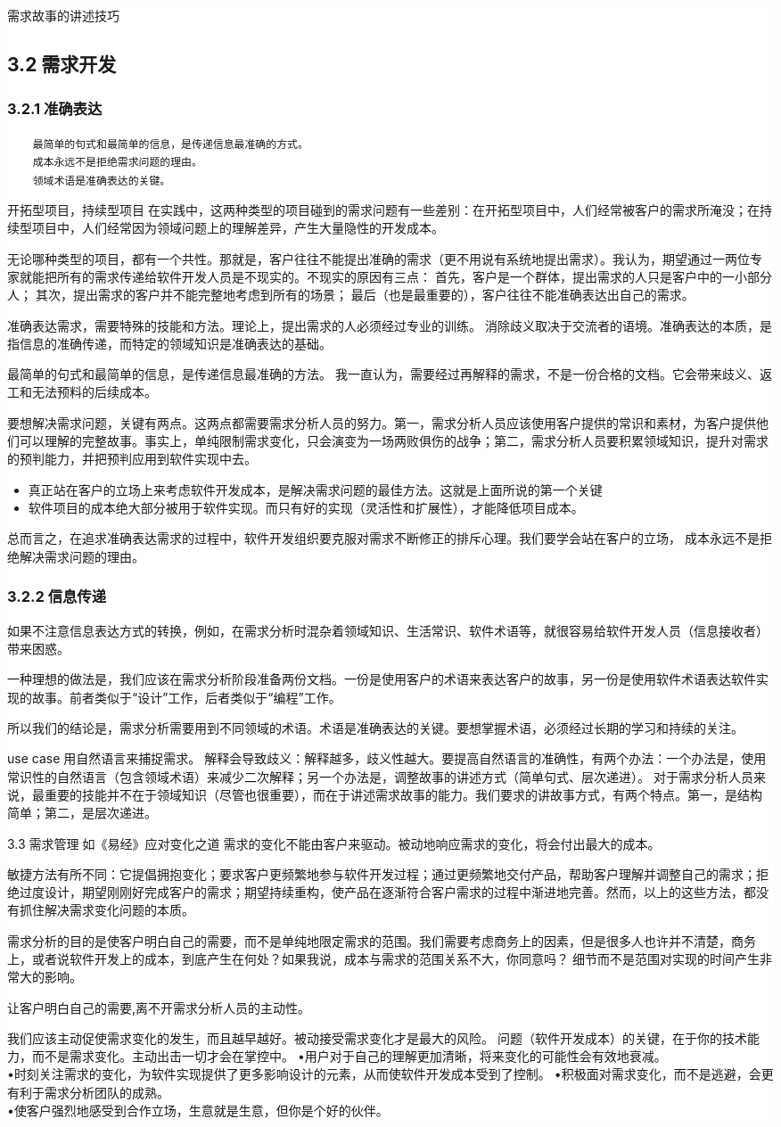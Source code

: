 需求故事的讲述技巧

## 3.2 需求开发
### 3.2.1 准确表达
        最简单的句式和最简单的信息，是传递信息最准确的方式。
        成本永远不是拒绝需求问题的理由。
        领域术语是准确表达的关键。

开拓型项目，持续型项目
在实践中，这两种类型的项目碰到的需求问题有一些差别：在开拓型项目中，人们经常被客户的需求所淹没；在持续型项目中，人们经常因为领域问题上的理解差异，产生大量隐性的开发成本。

无论哪种类型的项目，都有一个共性。那就是，客户往往不能提出准确的需求（更不用说有系统地提出需求）。我认为，期望通过一两位专家就能把所有的需求传递给软件开发人员是不现实的。不现实的原因有三点：
首先，客户是一个群体，提出需求的人只是客户中的一小部分人；
其次，提出需求的客户并不能完整地考虑到所有的场景；
最后（也是最重要的），客户往往不能准确表达出自己的需求。

准确表达需求，需要特殊的技能和方法。理论上，提出需求的人必须经过专业的训练。
消除歧义取决于交流者的语境。准确表达的本质，是指信息的准确传递，而特定的领域知识是准确表达的基础。

最简单的句式和最简单的信息，是传递信息最准确的方法。
我一直认为，需要经过再解释的需求，不是一份合格的文档。它会带来歧义、返工和无法预料的后续成本。

要想解决需求问题，关键有两点。这两点都需要需求分析人员的努力。第一，需求分析人员应该使用客户提供的常识和素材，为客户提供他们可以理解的完整故事。事实上，单纯限制需求变化，只会演变为一场两败俱伤的战争；第二，需求分析人员要积累领域知识，提升对需求的预判能力，并把预判应用到软件实现中去。

- 真正站在客户的立场上来考虑软件开发成本，是解决需求问题的最佳方法。这就是上面所说的第一个关键
- 软件项目的成本绝大部分被用于软件实现。而只有好的实现（灵活性和扩展性），才能降低项目成本。

总而言之，在追求准确表达需求的过程中，软件开发组织要克服对需求不断修正的排斥心理。我们要学会站在客户的立场，
成本永远不是拒绝解决需求问题的理由。

### 3.2.2 信息传递
如果不注意信息表达方式的转换，例如，在需求分析时混杂着领域知识、生活常识、软件术语等，就很容易给软件开发人员（信息接收者）带来困惑。

一种理想的做法是，我们应该在需求分析阶段准备两份文档。一份是使用客户的术语来表达客户的故事，另一份是使用软件术语表达软件实现的故事。前者类似于“设计”工作，后者类似于“编程”工作。

所以我们的结论是，需求分析需要用到不同领域的术语。术语是准确表达的关键。要想掌握术语，必须经过长期的学习和持续的关注。

use case 用自然语言来捕捉需求。
解释会导致歧义：解释越多，歧义性越大。要提高自然语言的准确性，有两个办法：一个办法是，使用常识性的自然语言（包含领域术语）来减少二次解释；另一个办法是，调整故事的讲述方式（简单句式、层次递进）。
对于需求分析人员来说，最重要的技能并不在于领域知识（尽管也很重要），而在于讲述需求故事的能力。我们要求的讲故事方式，有两个特点。第一，是结构简单；第二，是层次递进。

3.3 需求管理
如《易经》应对变化之道
需求的变化不能由客户来驱动。被动地响应需求的变化，将会付出最大的成本。

敏捷方法有所不同：它提倡拥抱变化；要求客户更频繁地参与软件开发过程；通过更频繁地交付产品，帮助客户理解并调整自己的需求；拒绝过度设计，期望刚刚好完成客户的需求；期望持续重构，使产品在逐渐符合客户需求的过程中渐进地完善。然而，以上的这些方法，都没有抓住解决需求变化问题的本质。

需求分析的目的是使客户明白自己的需要，而不是单纯地限定需求的范围。我们需要考虑商务上的因素，但是很多人也许并不清楚，商务上，或者说软件开发上的成本，到底产生在何处？如果我说，成本与需求的范围关系不大，你同意吗？
细节而不是范围对实现的时间产生非常大的影响。

让客户明白自己的需要,离不开需求分析人员的主动性。

我们应该主动促使需求变化的发生，而且越早越好。被动接受需求变化才是最大的风险。
问题（软件开发成本）的关键，在于你的技术能力，而不是需求变化。主动出击一切才会在掌控中。
•用户对于自己的理解更加清晰，将来变化的可能性会有效地衰减。   
•时刻关注需求的变化，为软件实现提供了更多影响设计的元素，从而使软件开发成本受到了控制。   •积极面对需求变化，而不是逃避，会更有利于需求分析团队的成熟。   
•使客户强烈地感受到合作立场，生意就是生意，但你是个好的伙伴。
